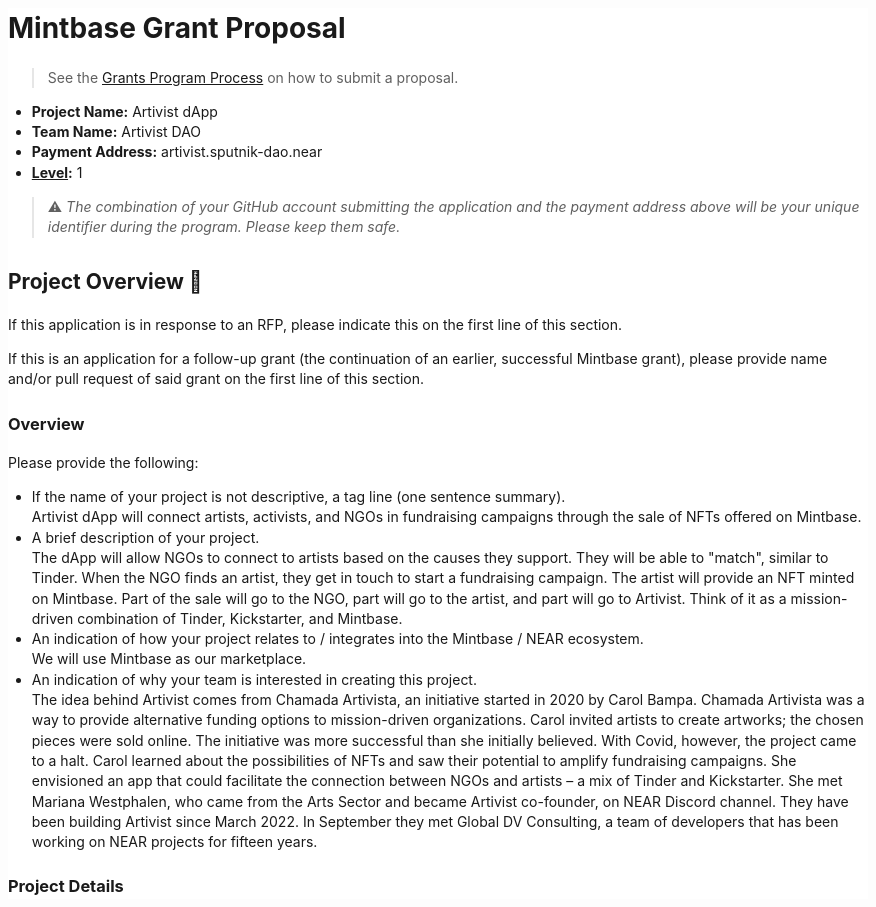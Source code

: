 # Mintbase Grant Proposal


>
> See the [Grants Program Process](https://github.com/Mintbase/Grants-Program/#pencil-process) on how to submit a proposal.

- **Project Name:** Artivist dApp
- **Team Name:**  Artivist DAO
- **Payment Address:** artivist.sputnik-dao.near
- **[Level](../README.md#level_slider-levels):** 1

> ⚠️ *The combination of your GitHub account submitting the application and the payment address above will be your unique identifier during the program. Please keep them safe.*

## Project Overview :page_facing_up:

If this application is in response to an RFP, please indicate this on the first line of this section.

If this is an application for a follow-up grant (the continuation of an earlier, successful Mintbase grant), please provide name and/or pull request of said grant on the first line of this section.

### Overview

Please provide the following:

- If the name of your project is not descriptive, a tag line (one sentence summary).  
Artivist dApp will connect artists, activists, and NGOs in fundraising campaigns through the sale of NFTs offered on Mintbase.
- A brief description of your project.  
The dApp will allow NGOs to connect to artists based on the causes they support. They will be able to "match", similar to Tinder. When the NGO finds an artist, they get in touch to start a fundraising campaign. The artist will provide an NFT minted on Mintbase. Part of the sale will go to the NGO, part will go to the artist, and part will go to Artivist. Think of it as a mission-driven combination of Tinder, Kickstarter, and Mintbase.  
- An indication of how your project relates to / integrates into the Mintbase / NEAR ecosystem.  
We will use Mintbase as our marketplace. 
- An indication of why your team is interested in creating this project.  
The idea behind Artivist comes from Chamada Artivista, an initiative started in 2020 by Carol Bampa. Chamada Artivista was a way to provide alternative funding options to mission-driven organizations. Carol invited artists to create artworks; the chosen pieces were sold online. The initiative was more successful than she initially believed. With Covid, however, the project came to a halt. Carol learned about the possibilities of NFTs and saw their potential to amplify fundraising campaigns. She envisioned an app that could facilitate the connection between NGOs and artists – a mix of Tinder and Kickstarter. She met Mariana Westphalen, who came from the Arts Sector and became Artivist co-founder, on NEAR Discord channel. They have been building Artivist since March 2022. In September they met Global DV Consulting, a team of developers that has been working on NEAR projects for fifteen years.


### Project Details
